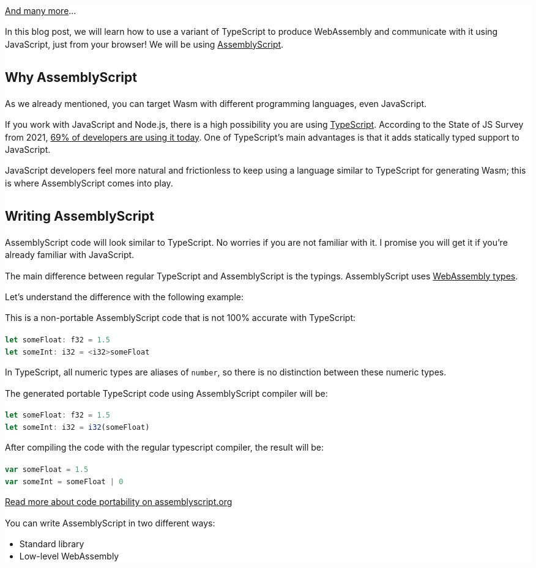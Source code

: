 [And many more](https://webassembly.org/docs/use-cases/)...

In this blog post, we will learn how to use a variant of TypeScript to produce WebAssembly and communicate with it using JavaScript, just from your browser! We will be using [AssemblyScript](https://www.assemblyscript.org/).

## Why AssemblyScript

As we already mentioned, you can target Wasm with different programming languages, even JavaScript.

If you work with JavaScript and Node.js, there is a high possibility you are using [TypeScript](https://www.typescriptlang.org/). According to the State of JS Survey from 2021, [69% of developers are using it today](https://2021.stateofjs.com/en-US/conclusion/). One of TypeScript’s main advantages is that it adds statically typed support to JavaScript.

JavaScript developers feel more natural and frictionless to keep using a language similar to TypeScript for generating Wasm; this is where AssemblyScript comes into play.

## Writing AssemblyScript

AssemblyScript code will look similar to TypeScript. No worries if you are not familiar with it. I promise you will get it if you’re already familiar with JavaScript.

The main difference between regular TypeScript and AssemblyScript is the typings. AssemblyScript uses [WebAssembly types](https://www.assemblyscript.org/types.html).

Let’s understand the difference with the following example:

This is a non-portable AssemblyScript code that is not 100% accurate with TypeScript:

```typescript
let someFloat: f32 = 1.5
let someInt: i32 = <i32>someFloat
```
In TypeScript, all numeric types are aliases of `number`, so there is no distinction between these numeric types. 

The generated portable TypeScript code using AssemblyScript compiler will be:

```typescript
let someFloat: f32 = 1.5
let someInt: i32 = i32(someFloat)
```

After compiling the code with the regular typescript compiler, the result will be:

```javascript
var someFloat = 1.5
var someInt = someFloat | 0
```

[Read more about code portability on assemblyscript.org](https://www.assemblyscript.org/compiler.html#portability)

You can write AssemblyScript in two different ways:
- Standard library
- Low-level WebAssembly
